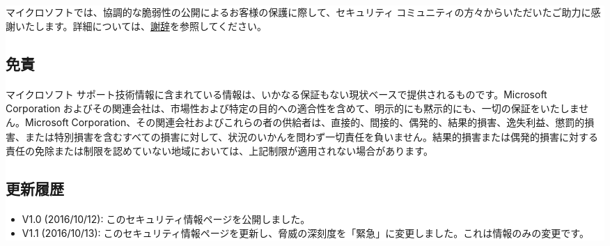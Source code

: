 <span id="sectionToggle5"></span>
マイクロソフトでは、協調的な脆弱性の公開によるお客様の保護に際して、セキュリティ コミュニティの方々からいただいたご助力に感謝いたします。詳細については、[謝辞](https://technet.microsoft.com/ja-jp/library/security/mt674627.aspx)を参照してください。 
  
免責  
----
  
<span id="sectionToggle6"></span>
マイクロソフト サポート技術情報に含まれている情報は、いかなる保証もない現状ベースで提供されるものです。Microsoft Corporation およびその関連会社は、市場性および特定の目的への適合性を含めて、明示的にも黙示的にも、一切の保証をいたしません。Microsoft Corporation、その関連会社およびこれらの者の供給者は、直接的、間接的、偶発的、結果的損害、逸失利益、懲罰的損害、または特別損害を含むすべての損害に対して、状況のいかんを問わず一切責任を負いません。結果的損害または偶発的損害に対する責任の免除または制限を認めていない地域においては、上記制限が適用されない場合があります。
  
更新履歴  
--------
  
<span id="sectionToggle7"></span>
-   V1.0 (2016/10/12): このセキュリティ情報ページを公開しました。  
-   V1.1 (2016/10/13): このセキュリティ情報ページを更新し、脅威の深刻度を「緊急」に変更しました。これは情報のみの変更です。
